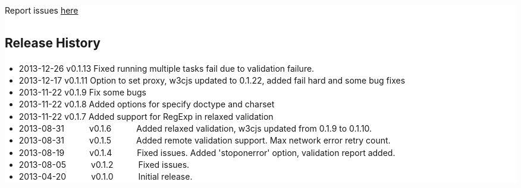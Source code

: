 Report issues [here](https://github.com/praveenvijayan/grunt-html-validation/issues)

## Release History
 * 2013-12-26   v0.1.13  Fixed running multiple tasks fail due to validation failure.
 * 2013-12-17   v0.1.11  Option to set proxy, w3cjs updated to 0.1.22, added fail hard and some bug fixes
 * 2013-11-22   v0.1.9   Fix some bugs
 * 2013-11-22   v0.1.8   Added options for specify doctype and charset
 * 2013-11-22   v0.1.7   Added support for RegExp in relaxed validation
 * 2013-08-31   v0.1.6   Added relaxed validation, w3cjs updated from 0.1.9 to 0.1.10.
 * 2013-08-31   v0.1.5   Added remote validation support. Max network error retry count.
 * 2013-08-19   v0.1.4   Fixed issues. Added 'stoponerror' option, validation report added.
 * 2013-08-05   v0.1.2   Fixed issues.
 * 2013-04-20   v0.1.0   Initial release.

